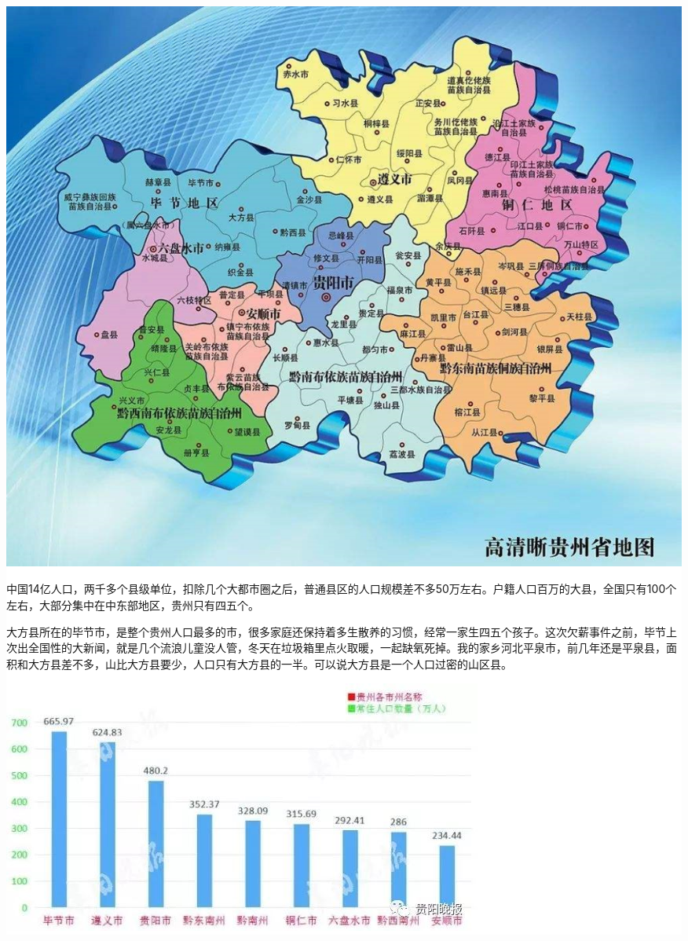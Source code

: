 ![](/images/btnews/0101_0200/0178/media/image1.png)

中国14亿人口，两千多个县级单位，扣除几个大都市圈之后，普通县区的人口规模差不多50万左右。户籍人口百万的大县，全国只有100个左右，大部分集中在中东部地区，贵州只有四五个。

大方县所在的毕节市，是整个贵州人口最多的市，很多家庭还保持着多生散养的习惯，经常一家生四五个孩子。这次欠薪事件之前，毕节上次出全国性的大新闻，就是几个流浪儿童没人管，冬天在垃圾箱里点火取暖，一起缺氧死掉。我的家乡河北平泉市，前几年还是平泉县，面积和大方县差不多，山比大方县要少，人口只有大方县的一半。可以说大方县是一个人口过密的山区县。

![](/images/btnews/0101_0200/0178/media/image2.jpeg)
